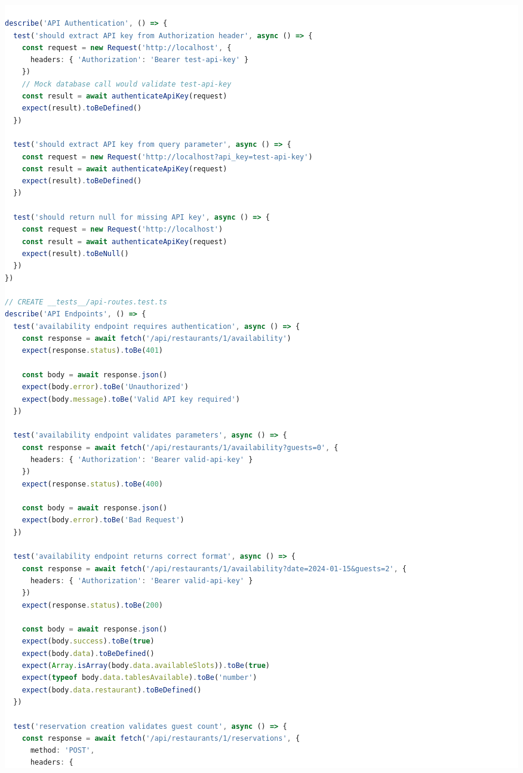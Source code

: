 ```typescript

describe('API Authentication', () => {
  test('should extract API key from Authorization header', async () => {
    const request = new Request('http://localhost', {
      headers: { 'Authorization': 'Bearer test-api-key' }
    })
    // Mock database call would validate test-api-key
    const result = await authenticateApiKey(request)
    expect(result).toBeDefined()
  })
  
  test('should extract API key from query parameter', async () => {
    const request = new Request('http://localhost?api_key=test-api-key')
    const result = await authenticateApiKey(request)
    expect(result).toBeDefined()
  })
  
  test('should return null for missing API key', async () => {
    const request = new Request('http://localhost')
    const result = await authenticateApiKey(request)
    expect(result).toBeNull()
  })
})

// CREATE __tests__/api-routes.test.ts
describe('API Endpoints', () => {
  test('availability endpoint requires authentication', async () => {
    const response = await fetch('/api/restaurants/1/availability')
    expect(response.status).toBe(401)
    
    const body = await response.json()
    expect(body.error).toBe('Unauthorized')
    expect(body.message).toBe('Valid API key required')
  })
  
  test('availability endpoint validates parameters', async () => {
    const response = await fetch('/api/restaurants/1/availability?guests=0', {
      headers: { 'Authorization': 'Bearer valid-api-key' }
    })
    expect(response.status).toBe(400)
    
    const body = await response.json()
    expect(body.error).toBe('Bad Request')
  })
  
  test('availability endpoint returns correct format', async () => {
    const response = await fetch('/api/restaurants/1/availability?date=2024-01-15&guests=2', {
      headers: { 'Authorization': 'Bearer valid-api-key' }
    })
    expect(response.status).toBe(200)
    
    const body = await response.json()
    expect(body.success).toBe(true)
    expect(body.data).toBeDefined()
    expect(Array.isArray(body.data.availableSlots)).toBe(true)
    expect(typeof body.data.tablesAvailable).toBe('number')
    expect(body.data.restaurant).toBeDefined()
  })
  
  test('reservation creation validates guest count', async () => {
    const response = await fetch('/api/restaurants/1/reservations', {
      method: 'POST',
      headers: { 
```
